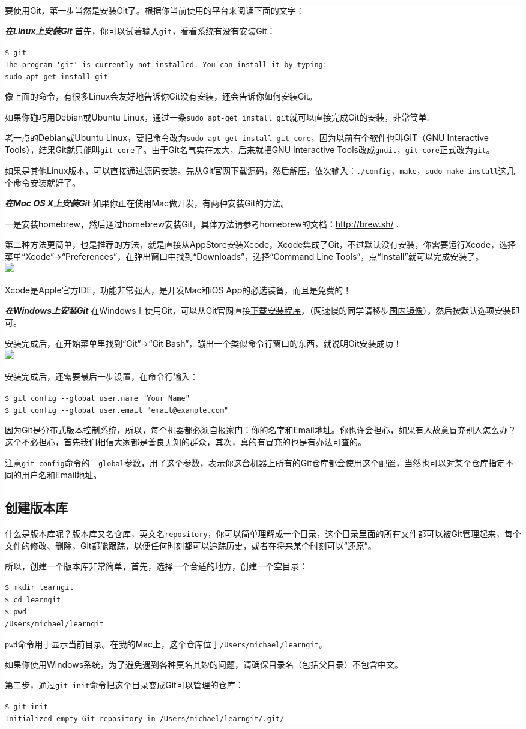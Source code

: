 要使用Git，第一步当然是安装Git了。根据你当前使用的平台来阅读下面的文字：

***在Linux上安装Git***
首先，你可以试着输入```git```，看看系统有没有安装Git：   
```html     
$ git
The program 'git' is currently not installed. You can install it by typing:
sudo apt-get install git   
```   
像上面的命令，有很多Linux会友好地告诉你Git没有安装，还会告诉你如何安装Git。

如果你碰巧用Debian或Ubuntu Linux，通过一条```sudo apt-get install git```就可以直接完成Git的安装，非常简单.     

老一点的Debian或Ubuntu Linux，要把命令改为```sudo apt-get install git-core```，因为以前有个软件也叫GIT（GNU Interactive Tools），结果Git就只能叫```git-core```了。由于Git名气实在太大，后来就把GNU Interactive Tools改成```gnuit```，```git-core```正式改为```git```。

如果是其他Linux版本，可以直接通过源码安装。先从Git官网下载源码，然后解压，依次输入：```./config```，```make```，```sudo make install```这几个命令安装就好了。

***在Mac OS X上安装Git***
如果你正在使用Mac做开发，有两种安装Git的方法。

一是安装homebrew，然后通过homebrew安装Git，具体方法请参考homebrew的文档：http://brew.sh/ .

第二种方法更简单，也是推荐的方法，就是直接从AppStore安装Xcode，Xcode集成了Git，不过默认没有安装，你需要运行Xcode，选择菜单“Xcode”->“Preferences”，在弹出窗口中找到“Downloads”，选择“Command Line Tools”，点“Install”就可以完成安装了。    
<img src=https://cdn.liaoxuefeng.com/cdn/files/attachments/001384907061183ba2a452af9de4a8a8640339239bc3e5e000/0 />    

Xcode是Apple官方IDE，功能非常强大，是开发Mac和iOS App的必选装备，而且是免费的！

***在Windows上安装Git***
在Windows上使用Git，可以从Git官网直接[下载安装程序](https://git-scm.com/downloads)，（网速慢的同学请移步[国内镜像](https://pan.baidu.com/s/1kU5OCOB#list/path=%2Fpub%2Fgit)），然后按默认选项安装即可。

安装完成后，在开始菜单里找到“Git”->“Git Bash”，蹦出一个类似命令行窗口的东西，就说明Git安装成功！    
<img src=https://cdn.liaoxuefeng.com/cdn/files/attachments/001384907073134ef6feff559cf4ce3a2c5c588d2831c0a000/0 />    

安装完成后，还需要最后一步设置，在命令行输入：
```html
$ git config --global user.name "Your Name"
$ git config --global user.email "email@example.com"  
```
因为Git是分布式版本控制系统，所以，每个机器都必须自报家门：你的名字和Email地址。你也许会担心，如果有人故意冒充别人怎么办？这个不必担心，首先我们相信大家都是善良无知的群众，其次，真的有冒充的也是有办法可查的。

注意```git config```命令的```--global```参数，用了这个参数，表示你这台机器上所有的Git仓库都会使用这个配置，当然也可以对某个仓库指定不同的用户名和Email地址。   


## 创建版本库    
什么是版本库呢？版本库又名仓库，英文名```repository```，你可以简单理解成一个目录，这个目录里面的所有文件都可以被Git管理起来，每个文件的修改、删除，Git都能跟踪，以便任何时刻都可以追踪历史，或者在将来某个时刻可以“还原”。

所以，创建一个版本库非常简单，首先，选择一个合适的地方，创建一个空目录：
```html
$ mkdir learngit
$ cd learngit
$ pwd
/Users/michael/learngit    
```
```pwd```命令用于显示当前目录。在我的Mac上，这个仓库位于```/Users/michael/learngit```。

如果你使用Windows系统，为了避免遇到各种莫名其妙的问题，请确保目录名（包括父目录）不包含中文。

第二步，通过```git init```命令把这个目录变成Git可以管理的仓库：
```html
$ git init
Initialized empty Git repository in /Users/michael/learngit/.git/
 ```